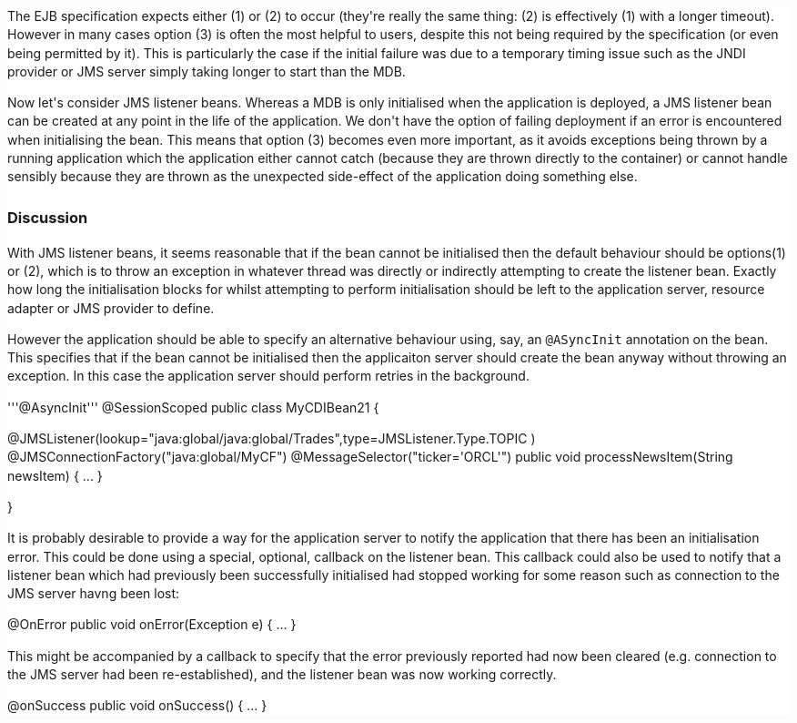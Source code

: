 The EJB specification expects either (1) or (2) to occur (they're really the same thing: (2) is effectively (1) with a longer timeout). However in many cases option (3) is often the most helpful to users, despite this not being required by the specification (or even being permitted by it). This is particularly the case if the initial failure was due to a temporary timing issue such as the JNDI provider or JMS server simply taking longer to start than the MDB. 

Now let's consider JMS listener beans. Whereas a MDB is only initialised when the application is deployed, a JMS listener bean can be created at any point in the life of the application. We don't have the option of failing deployment if an error is encountered when initialising the bean. This means that option (3) becomes even more important, as it avoids exceptions being thrown by a running application which the application either cannot catch (because they are thrown directly to the container) or cannot handle sensibly because they are thrown as the unexpected side-effect of the application doing something else.

<h3>Discussion</h3>

With JMS listener beans, it seems reasonable that if the bean cannot be initialised then the default behaviour should be options(1) or (2), which is to throw an exception in whatever thread was directly or indirectly attempting to create the listener bean. Exactly how long the initialisation blocks for whilst attempting to perform initialisation should be left to the application server, resource adapter or JMS provider to define.

However the application should be able to specify an alternative behaviour using, say, an <tt>@ASyncInit</tt> annotation on the bean. This specifies that if the bean cannot be initialised then the applicaiton server should create the bean anyway without throwing an exception. In this case the application server should perform retries in the background. 

 '''@AsyncInit'''
 @SessionScoped
 public class MyCDIBean21 {
  
   @JMSListener(lookup="java:global/java:global/Trades",type=JMSListener.Type.TOPIC )
   @JMSConnectionFactory("java:global/MyCF")
   @MessageSelector("ticker='ORCL'")
   public void processNewsItem(String newsItem) {
     ...
   }
 
 }

It is probably desirable to provide a way for the application server to notify the application that there has been an initialisation error. This could be done using a special, optional, callback on the listener bean. This callback could also be used to notify that a listener bean which had previously been successfully initialised had stopped working for some reason such as connection to the JMS server havng been lost:

   @OnError
   public void onError(Exception e) {
     ...
   }

This might be accompanied by a callback to specify that the error previously reported had now been cleared (e.g. connection to the JMS server had been re-established), and the listener bean was now working correctly.

   @onSuccess
   public void onSuccess() {
     ...
   }
